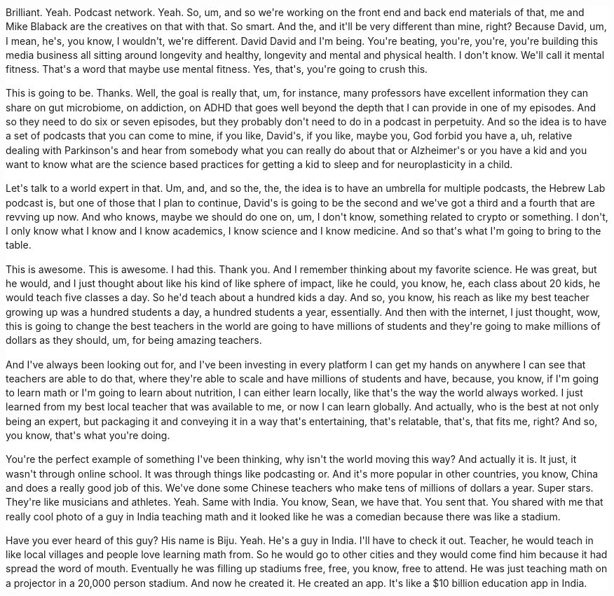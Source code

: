Brilliant. Yeah. Podcast network. Yeah. So, um, and so we're working on the front end and back end materials of that, me and Mike Blaback are the creatives on that with that. So smart. And the, and it'll be very different than mine, right? Because David, um, I mean, he's, you know, I wouldn't, we're different. David David and I'm being. You're beating, you're, you're, you're building this media business all sitting around longevity and healthy, longevity and mental and physical health. I don't know. We'll call it mental fitness. That's a word that maybe use mental fitness. Yes, that's, you're going to crush this.

This is going to be. Thanks. Well, the goal is really that, um, for instance, many professors have excellent information they can share on gut microbiome, on addiction, on ADHD that goes well beyond the depth that I can provide in one of my episodes. And so they need to do six or seven episodes, but they probably don't need to do in a podcast in perpetuity. And so the idea is to have a set of podcasts that you can come to mine, if you like, David's, if you like, maybe you, God forbid you have a, uh, relative dealing with Parkinson's and hear from somebody what you can really do about that or Alzheimer's or you have a kid and you want to know what are the science based practices for getting a kid to sleep and for neuroplasticity in a child.

Let's talk to a world expert in that. Um, and, and so the, the, the idea is to have an umbrella for multiple podcasts, the Hebrew Lab podcast is, but one of those that I plan to continue, David's is going to be the second and we've got a third and a fourth that are revving up now. And who knows, maybe we should do one on, um, I don't know, something related to crypto or something. I don't, I only know what I know and I know academics, I know science and I know medicine. And so that's what I'm going to bring to the table.

This is awesome. This is awesome. I had this. Thank you. And I remember thinking about my favorite science. He was great, but he would, and I just thought about like his kind of like sphere of impact, like he could, you know, he, each class about 20 kids, he would teach five classes a day. So he'd teach about a hundred kids a day. And so, you know, his reach as like my best teacher growing up was a hundred students a day, a hundred students a year, essentially. And then with the internet, I just thought, wow, this is going to change the best teachers in the world are going to have millions of students and they're going to make millions of dollars as they should, um, for being amazing teachers.

And I've always been looking out for, and I've been investing in every platform I can get my hands on anywhere I can see that teachers are able to do that, where they're able to scale and have millions of students and have, because, you know, if I'm going to learn math or I'm going to learn about nutrition, I can either learn locally, like that's the way the world always worked. I just learned from my best local teacher that was available to me, or now I can learn globally. And actually, who is the best at not only being an expert, but packaging it and conveying it in a way that's entertaining, that's relatable, that's, that fits me, right? And so, you know, that's what you're doing.

You're the perfect example of something I've been thinking, why isn't the world moving this way? And actually it is. It just, it wasn't through online school. It was through things like podcasting or. And it's more popular in other countries, you know, China and does a really good job of this. We've done some Chinese teachers who make tens of millions of dollars a year. Super stars. They're like musicians and athletes. Yeah. Same with India. You know, Sean, we have that. You sent that. You shared with me that really cool photo of a guy in India teaching math and it looked like he was a comedian because there was like a stadium.

Have you ever heard of this guy? His name is Biju. Yeah. He's a guy in India. I'll have to check it out. Teacher, he would teach in like local villages and people love learning math from. So he would go to other cities and they would come find him because it had spread the word of mouth. Eventually he was filling up stadiums free, free, you know, free to attend. He was just teaching math on a projector in a 20,000 person stadium. And now he created it. He created an app. It's like a $10 billion education app in India.
